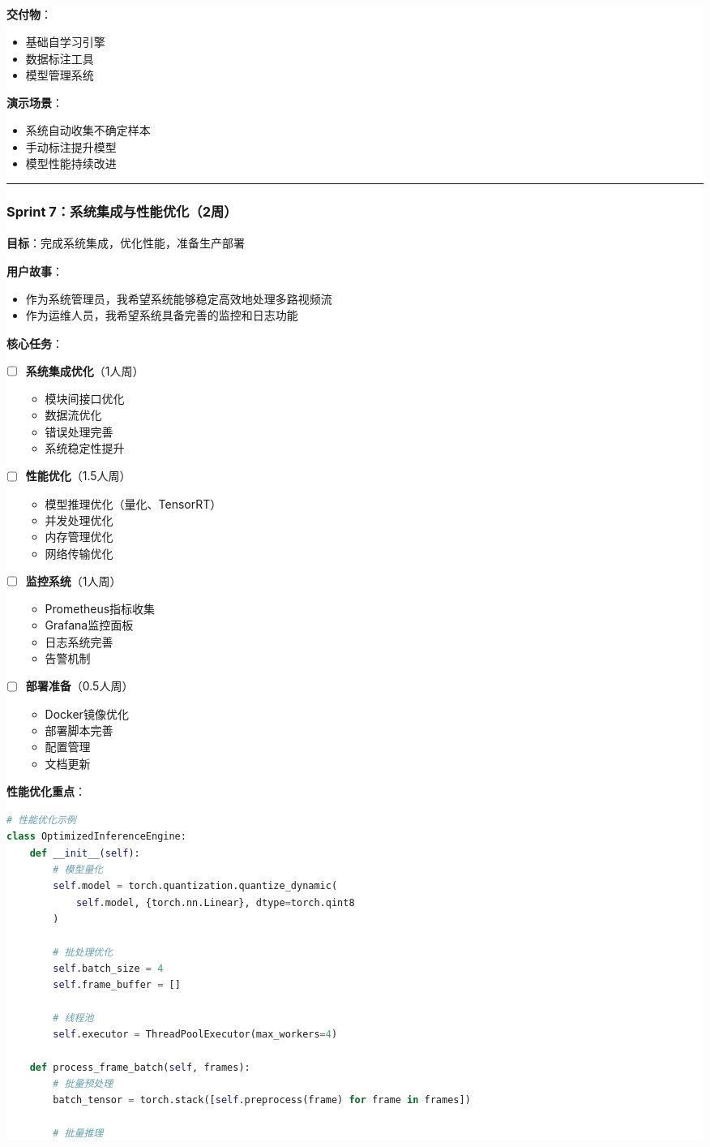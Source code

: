**交付物**：
- 基础自学习引擎
- 数据标注工具
- 模型管理系统

**演示场景**：
- 系统自动收集不确定样本
- 手动标注提升模型
- 模型性能持续改进

---

### Sprint 7：系统集成与性能优化（2周）

**目标**：完成系统集成，优化性能，准备生产部署

**用户故事**：
- 作为系统管理员，我希望系统能够稳定高效地处理多路视频流
- 作为运维人员，我希望系统具备完善的监控和日志功能

**核心任务**：
- [ ] **系统集成优化**（1人周）
  - 模块间接口优化
  - 数据流优化
  - 错误处理完善
  - 系统稳定性提升

- [ ] **性能优化**（1.5人周）
  - 模型推理优化（量化、TensorRT）
  - 并发处理优化
  - 内存管理优化
  - 网络传输优化

- [ ] **监控系统**（1人周）
  - Prometheus指标收集
  - Grafana监控面板
  - 日志系统完善
  - 告警机制

- [ ] **部署准备**（0.5人周）
  - Docker镜像优化
  - 部署脚本完善
  - 配置管理
  - 文档更新

**性能优化重点**：
```python
# 性能优化示例
class OptimizedInferenceEngine:
    def __init__(self):
        # 模型量化
        self.model = torch.quantization.quantize_dynamic(
            self.model, {torch.nn.Linear}, dtype=torch.qint8
        )

        # 批处理优化
        self.batch_size = 4
        self.frame_buffer = []

        # 线程池
        self.executor = ThreadPoolExecutor(max_workers=4)

    def process_frame_batch(self, frames):
        # 批量预处理
        batch_tensor = torch.stack([self.preprocess(frame) for frame in frames])

        # 批量推理
```